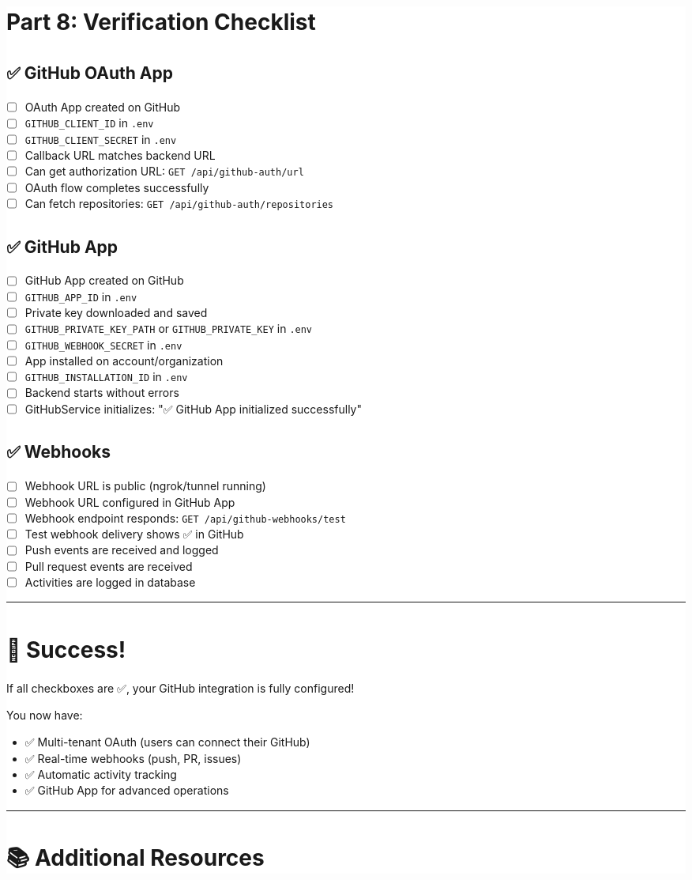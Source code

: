 
# Part 8: Verification Checklist

## ✅ GitHub OAuth App

- [ ] OAuth App created on GitHub
- [ ] `GITHUB_CLIENT_ID` in `.env`
- [ ] `GITHUB_CLIENT_SECRET` in `.env`
- [ ] Callback URL matches backend URL
- [ ] Can get authorization URL: `GET /api/github-auth/url`
- [ ] OAuth flow completes successfully
- [ ] Can fetch repositories: `GET /api/github-auth/repositories`

## ✅ GitHub App

- [ ] GitHub App created on GitHub
- [ ] `GITHUB_APP_ID` in `.env`
- [ ] Private key downloaded and saved
- [ ] `GITHUB_PRIVATE_KEY_PATH` or `GITHUB_PRIVATE_KEY` in `.env`
- [ ] `GITHUB_WEBHOOK_SECRET` in `.env`
- [ ] App installed on account/organization
- [ ] `GITHUB_INSTALLATION_ID` in `.env`
- [ ] Backend starts without errors
- [ ] GitHubService initializes: "✅ GitHub App initialized successfully"

## ✅ Webhooks

- [ ] Webhook URL is public (ngrok/tunnel running)
- [ ] Webhook URL configured in GitHub App
- [ ] Webhook endpoint responds: `GET /api/github-webhooks/test`
- [ ] Test webhook delivery shows ✅ in GitHub
- [ ] Push events are received and logged
- [ ] Pull request events are received
- [ ] Activities are logged in database

---

# 🎉 Success!

If all checkboxes are ✅, your GitHub integration is fully configured!

You now have:
- ✅ Multi-tenant OAuth (users can connect their GitHub)
- ✅ Real-time webhooks (push, PR, issues)
- ✅ Automatic activity tracking
- ✅ GitHub App for advanced operations

---

# 📚 Additional Resources
